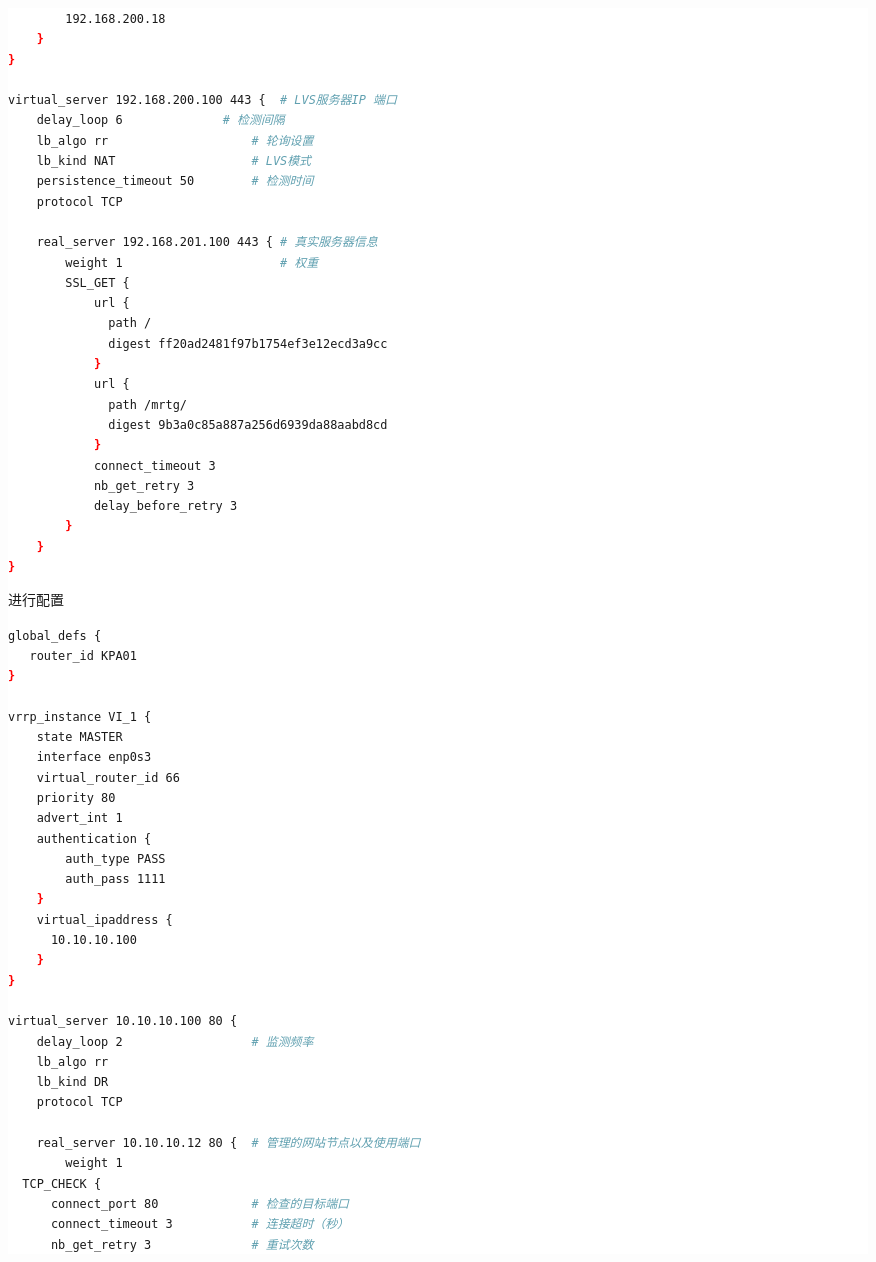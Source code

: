   ```bash
          192.168.200.18
      }
  }
  
  virtual_server 192.168.200.100 443 {	# LVS服务器IP 端口
      delay_loop 6				# 检测间隔
      lb_algo rr					# 轮询设置
      lb_kind NAT					# LVS模式
      persistence_timeout 50		# 检测时间
      protocol TCP
  
      real_server 192.168.201.100 443 {	# 真实服务器信息
          weight 1						# 权重
          SSL_GET {
              url {
                path /
                digest ff20ad2481f97b1754ef3e12ecd3a9cc
              }
              url {
                path /mrtg/
                digest 9b3a0c85a887a256d6939da88aabd8cd
              }
              connect_timeout 3
              nb_get_retry 3
              delay_before_retry 3
          }
      }
  }
  ```

  进行配置

  ```bash
  global_defs {
     router_id KPA01
  }
  
  vrrp_instance VI_1 {
      state MASTER
      interface enp0s3
      virtual_router_id 66
      priority 80
      advert_int 1
      authentication {
          auth_type PASS
          auth_pass 1111
      }
      virtual_ipaddress {
  		10.10.10.100
      }
  }
  
  virtual_server 10.10.10.100 80 {
      delay_loop 2					# 监测频率
      lb_algo rr
      lb_kind DR
      protocol TCP
  
      real_server 10.10.10.12 80 {	# 管理的网站节点以及使用端口 
          weight 1
  	TCP_CHECK {
  	    connect_port 80 			# 检查的目标端口 
  	    connect_timeout 3 			# 连接超时（秒） 
  	    nb_get_retry 3 				# 重试次数 
  ```